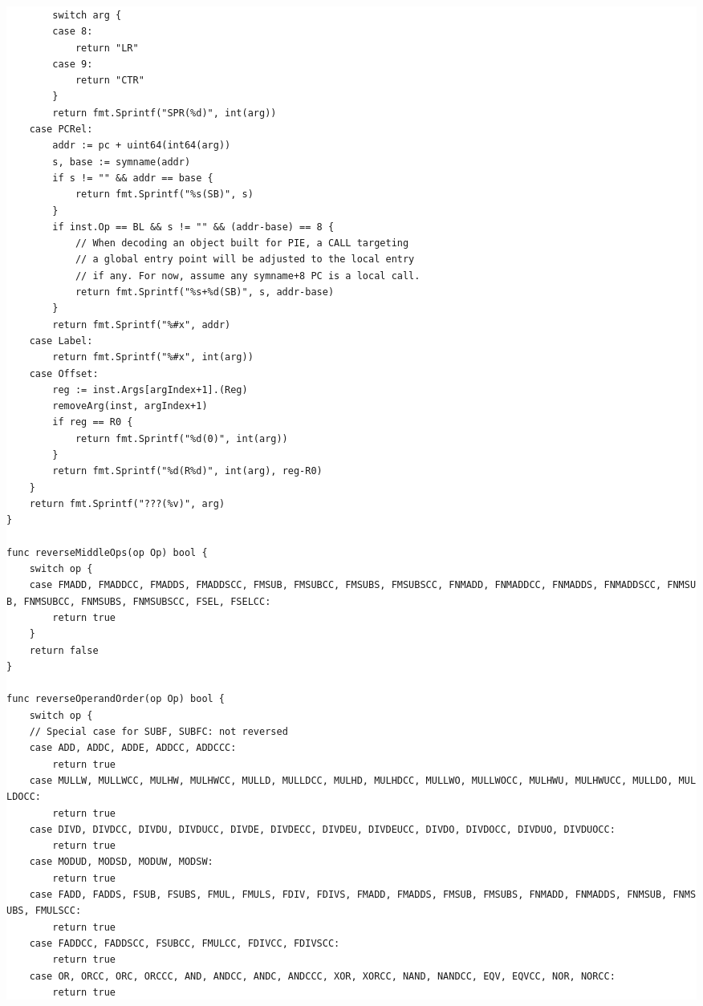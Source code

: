```
		switch arg {
		case 8:
			return "LR"
		case 9:
			return "CTR"
		}
		return fmt.Sprintf("SPR(%d)", int(arg))
	case PCRel:
		addr := pc + uint64(int64(arg))
		s, base := symname(addr)
		if s != "" && addr == base {
			return fmt.Sprintf("%s(SB)", s)
		}
		if inst.Op == BL && s != "" && (addr-base) == 8 {
			// When decoding an object built for PIE, a CALL targeting
			// a global entry point will be adjusted to the local entry
			// if any. For now, assume any symname+8 PC is a local call.
			return fmt.Sprintf("%s+%d(SB)", s, addr-base)
		}
		return fmt.Sprintf("%#x", addr)
	case Label:
		return fmt.Sprintf("%#x", int(arg))
	case Offset:
		reg := inst.Args[argIndex+1].(Reg)
		removeArg(inst, argIndex+1)
		if reg == R0 {
			return fmt.Sprintf("%d(0)", int(arg))
		}
		return fmt.Sprintf("%d(R%d)", int(arg), reg-R0)
	}
	return fmt.Sprintf("???(%v)", arg)
}

func reverseMiddleOps(op Op) bool {
	switch op {
	case FMADD, FMADDCC, FMADDS, FMADDSCC, FMSUB, FMSUBCC, FMSUBS, FMSUBSCC, FNMADD, FNMADDCC, FNMADDS, FNMADDSCC, FNMSUB, FNMSUBCC, FNMSUBS, FNMSUBSCC, FSEL, FSELCC:
		return true
	}
	return false
}

func reverseOperandOrder(op Op) bool {
	switch op {
	// Special case for SUBF, SUBFC: not reversed
	case ADD, ADDC, ADDE, ADDCC, ADDCCC:
		return true
	case MULLW, MULLWCC, MULHW, MULHWCC, MULLD, MULLDCC, MULHD, MULHDCC, MULLWO, MULLWOCC, MULHWU, MULHWUCC, MULLDO, MULLDOCC:
		return true
	case DIVD, DIVDCC, DIVDU, DIVDUCC, DIVDE, DIVDECC, DIVDEU, DIVDEUCC, DIVDO, DIVDOCC, DIVDUO, DIVDUOCC:
		return true
	case MODUD, MODSD, MODUW, MODSW:
		return true
	case FADD, FADDS, FSUB, FSUBS, FMUL, FMULS, FDIV, FDIVS, FMADD, FMADDS, FMSUB, FMSUBS, FNMADD, FNMADDS, FNMSUB, FNMSUBS, FMULSCC:
		return true
	case FADDCC, FADDSCC, FSUBCC, FMULCC, FDIVCC, FDIVSCC:
		return true
	case OR, ORCC, ORC, ORCCC, AND, ANDCC, ANDC, ANDCCC, XOR, XORCC, NAND, NANDCC, EQV, EQVCC, NOR, NORCC:
		return true
```